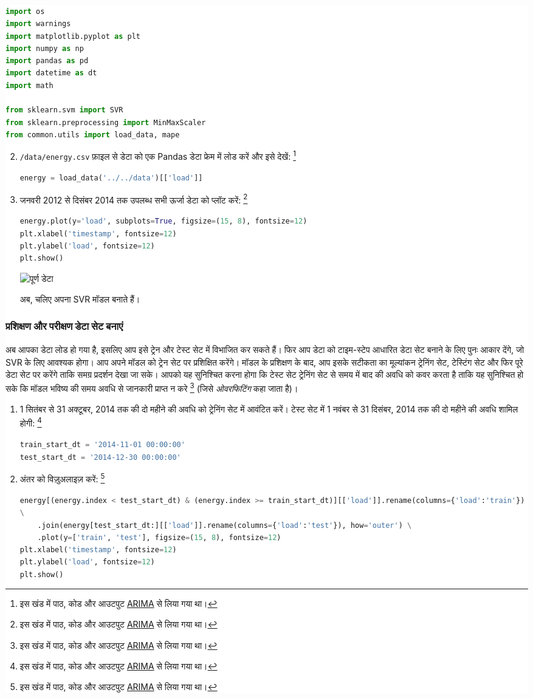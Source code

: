    ```python
   import os
   import warnings
   import matplotlib.pyplot as plt
   import numpy as np
   import pandas as pd
   import datetime as dt
   import math
   
   from sklearn.svm import SVR
   from sklearn.preprocessing import MinMaxScaler
   from common.utils import load_data, mape
   ```

2. `/data/energy.csv` फ़ाइल से डेटा को एक Pandas डेटा फ्रेम में लोड करें और इसे देखें: [^2]

   ```python
   energy = load_data('../../data')[['load']]
   ```

3. जनवरी 2012 से दिसंबर 2014 तक उपलब्ध सभी ऊर्जा डेटा को प्लॉट करें: [^2]

   ```python
   energy.plot(y='load', subplots=True, figsize=(15, 8), fontsize=12)
   plt.xlabel('timestamp', fontsize=12)
   plt.ylabel('load', fontsize=12)
   plt.show()
   ```

   ![पूर्ण डेटा](../../../../7-TimeSeries/3-SVR/images/full-data.png)

   अब, चलिए अपना SVR मॉडल बनाते हैं।

### प्रशिक्षण और परीक्षण डेटा सेट बनाएं

अब आपका डेटा लोड हो गया है, इसलिए आप इसे ट्रेन और टेस्ट सेट में विभाजित कर सकते हैं। फिर आप डेटा को टाइम-स्टेप आधारित डेटा सेट बनाने के लिए पुनः आकार देंगे, जो SVR के लिए आवश्यक होगा। आप अपने मॉडल को ट्रेन सेट पर प्रशिक्षित करेंगे। मॉडल के प्रशिक्षण के बाद, आप इसके सटीकता का मूल्यांकन ट्रेनिंग सेट, टेस्टिंग सेट और फिर पूरे डेटा सेट पर करेंगे ताकि समग्र प्रदर्शन देखा जा सके। आपको यह सुनिश्चित करना होगा कि टेस्ट सेट ट्रेनिंग सेट से समय में बाद की अवधि को कवर करता है ताकि यह सुनिश्चित हो सके कि मॉडल भविष्य की समय अवधि से जानकारी प्राप्त न करे [^2] (जिसे *ओवरफिटिंग* कहा जाता है)।

1. 1 सितंबर से 31 अक्टूबर, 2014 तक की दो महीने की अवधि को ट्रेनिंग सेट में आवंटित करें। टेस्ट सेट में 1 नवंबर से 31 दिसंबर, 2014 तक की दो महीने की अवधि शामिल होगी: [^2]

   ```python
   train_start_dt = '2014-11-01 00:00:00'
   test_start_dt = '2014-12-30 00:00:00'
   ```

2. अंतर को विज़ुअलाइज़ करें: [^2]

   ```python
   energy[(energy.index < test_start_dt) & (energy.index >= train_start_dt)][['load']].rename(columns={'load':'train'}) \
       .join(energy[test_start_dt:][['load']].rename(columns={'load':'test'}), how='outer') \
       .plot(y=['train', 'test'], figsize=(15, 8), fontsize=12)
   plt.xlabel('timestamp', fontsize=12)
   plt.ylabel('load', fontsize=12)
   plt.show()
   ```


[^1]: इस खंड में पाठ, कोड और आउटपुट [@AnirbanMukherjeeXD](https://github.com/AnirbanMukherjeeXD) द्वारा योगदान किया गया था।  
[^2]: इस खंड में पाठ, कोड और आउटपुट [ARIMA](https://github.com/microsoft/ML-For-Beginners/tree/main/7-TimeSeries/2-ARIMA) से लिया गया था।